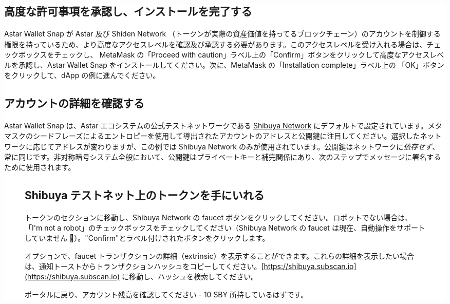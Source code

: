 <div style={{ display: 'flex', justifyContent: 'space-between' }}>
  <div style={{ marginRight: '10px' }}>
    <Figure caption='承認事項の確認' src={require('/docs/use/manage-wallets/wallet-providers/img/05.png').default } width="100%" />
  </div>
  <div>
    <Figure caption='インストール開始' src={require('/docs/use/manage-wallets/wallet-providers/img/06.png').default } width="100%" />
  </div>
</div>

## 高度な許可事項を承認し、インストールを完了する

Astar Wallet Snap が Astar 及び Shiden Network （トークンが実際の資産価値を持ってるブロックチェーン）のアカウントを制御する権限を持っているため、より高度なアクセスレベルを確認及び承認する必要があります。このアクセスレベルを受け入れる場合は、チェックボックスをチェックし、 MetaMask の「Proceed with caution」ラベル上の「Confirm」ボタンをクリックして高度なアクセスレベルを承認し、Astar Wallet Snap をインストールしてください。次に、MetaMask の「Installation complete」ラベル上の 「OK」ボタンをクリックして、dApp の例に進んでください。

<div style={{ display: 'flex', justifyContent: 'space-between' }}>
  <div style={{ marginRight: '10px' }}>
    <Figure caption='高度な許可事項を確認する' src={require('/docs/use/manage-wallets/wallet-providers/img/07.png').default } width="100%" />
  </div>
  <div style={{ marginRight: '10px' }}>
    <Figure caption='高度な許可事項を承認する' src={require('/docs/use/manage-wallets/wallet-providers/img/08.png').default } width="100%" />
  </div>
  <div>
    <Figure caption='インストール完了' src={require('/docs/use/manage-wallets/wallet-providers/img/09.png').default } width="100%" />
  </div>
</div>

## アカウントの詳細を確認する

Astar Wallet Snap は、Astar エコシステムの公式テストネットワークである [Shibuya Network](https://wiki.polkadot.network/docs/maintain-networks#westend-test-network) にデフォルトで設定されています。メタマスクのシードフレーズによるエントロピーを使用して導出されたアカウントのアドレスと公開鍵に注目してください。選択したネットワークに応じてアドレスが変わりますが、この例では Shibuya Network のみが使用されています。公開鍵はネットワークに*依存せず*、常に同じです。非対称暗号システム全般において、公開鍵はプライベートキーと補完関係にあり、次のステップでメッセージに署名するために使用されます。

<Figure caption='アカウントの詳細' src={require('/docs/use/manage-wallets/wallet-providers/img/10.png').default } width="100%" />

## Shibuya テストネット上のトークンを手にいれる

トークンのセクションに移動し、Shibuya Network の faucet ボタンをクリックしてください。ロボットでない場合は、「I'm not a robot」のチェックボックスをチェックしてください（Shibuya Network の faucet は現在、自動操作をサポートしていません 🤖）。"Confirm"とラベル付けされたボタンをクリックします。

オプションで、faucet トランザクションの詳細（extrinsic）を表示することができます。これらの詳細を表示したい場合は、通知トーストからトランザクションハッシュをコピーしてください。[https://shibuya.subscan.io](https://shibuya.subscan.io) に移動し、ハッシュを検索してください。

ポータルに戻り、アカウント残高を確認してください - 10 SBY 所持しているはずです。
